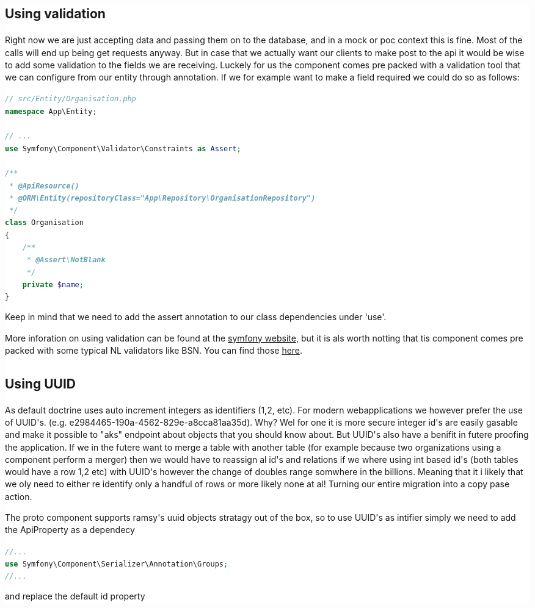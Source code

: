 ## Using validation
Right now we are just accepting data and passing them on to the database, and in a mock or poc context this is fine. Most of the calls will end up being get requests anyway. But in case that we actually want our clients to make post to the api it would be wise to add some validation to the fields we are receiving. Luckely for us the component comes pre packed with a validation tool that we can configure from our entity through annotation. If we for example want to make a field required we could do so as follows: 

```PHP
// src/Entity/Organisation.php
namespace App\Entity;

// ...
use Symfony\Component\Validator\Constraints as Assert;

/**
 * @ApiResource()
 * @ORM\Entity(repositoryClass="App\Repository\OrganisationRepository")
 */
class Organisation
{
    /**
     * @Assert\NotBlank
     */
    private $name;
}
```

Keep in mind that we need to add the assert annotation to our class dependencies under 'use'.  

More inforation on using validation can be found at the [symfony website](https://symfony.com/doc/current/validation.html), but it is als worth notting that tis component comes pre packed with some typical NL validators like BSN. You can find those [here]().

## Using UUID
As default doctrine uses auto increment integers as identifiers (1,2, etc). For modern webapplications we however prefer the use of UUID's. (e.g. e2984465-190a-4562-829e-a8cca81aa35d). Why? Wel for one it is more secure integer id's are easily gasable and make it possible to "aks" endpoint about objects that you should know about. But UUID's also have a benifit in futere proofing the application. If we in the futere want to merge a table with another table (for example because two organizations using a component perform a merger) then we would have to reassign al id's and relations if we where using int based id's (both tables would have a row 1,2 etc) with UUID's however the change of doubles range somwhere in the billions. Meaning that it i likely that we oly need to either re identify only a handful of rows or more likely none at al! Turning our entire migration into a copy pase action.

The proto component supports ramsy's uuid objects stratagy out of the box, so to use UUID's as intifier simply we need to add the ApiProperty as a dependecy


```PHP
//...
use Symfony\Component\Serializer\Annotation\Groups;
//...
```
and  replace the default id property
